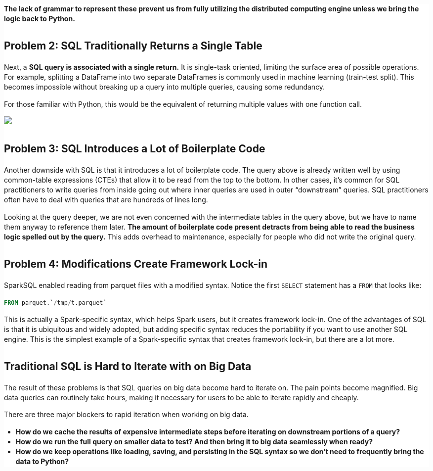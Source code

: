 **The lack of grammar to represent these prevent us from fully utilizing the distributed computing engine unless we bring the logic back to Python.**

## Problem 2: SQL Traditionally Returns a Single Table

Next, a  **SQL query is associated with a single return.**  It is single-task oriented, limiting the surface area of possible operations. For example, splitting a DataFrame into two separate DataFrames is commonly used in machine learning (train-test split). This becomes impossible without breaking up a query into multiple queries, causing some redundancy.

For those familiar with Python, this would be the equivalent of returning multiple values with one function call.

![](https://miro.medium.com/v2/resize:fit:968/0*iHyKBJiBOLioQNoI)

## Problem 3: SQL Introduces a Lot of Boilerplate Code

Another downside with SQL is that it introduces a lot of boilerplate code. The query above is already written well by using common-table expressions (CTEs) that allow it to be read from the top to the bottom. In other cases, it’s common for SQL practitioners to write queries from inside going out where inner queries are used in outer “downstream” queries. SQL practitioners often have to deal with queries that are hundreds of lines long.

Looking at the query deeper, we are not even concerned with the intermediate tables in the query above, but we have to name them anyway to reference them later.  **The amount of boilerplate code present detracts from being able to read the business logic spelled out by the query.**  This adds overhead to maintenance, especially for people who did not write the original query.

## Problem 4: Modifications Create Framework Lock-in

SparkSQL enabled reading from parquet files with a modified syntax. Notice the first  `SELECT`  statement has a  `FROM`  that looks like:

```sql
FROM parquet.`/tmp/t.parquet`
```

This is actually a Spark-specific syntax, which helps Spark users, but it creates framework lock-in. One of the advantages of SQL is that it is ubiquitous and widely adopted, but adding specific syntax reduces the portability if you want to use another SQL engine. This is the simplest example of a Spark-specific syntax that creates framework lock-in, but there are a lot more.

## Traditional SQL is Hard to Iterate with on Big Data

The result of these problems is that SQL queries on big data become hard to iterate on. The pain points become magnified. Big data queries can routinely take hours, making it necessary for users to be able to iterate rapidly and cheaply.

There are three major blockers to rapid iteration when working on big data.

-   **How do we cache the results of expensive intermediate steps before iterating on downstream portions of a query?**
-   **How do we run the full query on smaller data to test? And then bring it to big data seamlessly when ready?**
-   **How do we keep operations like loading, saving, and persisting in the SQL syntax so we don’t need to frequently bring the data to Python?**
